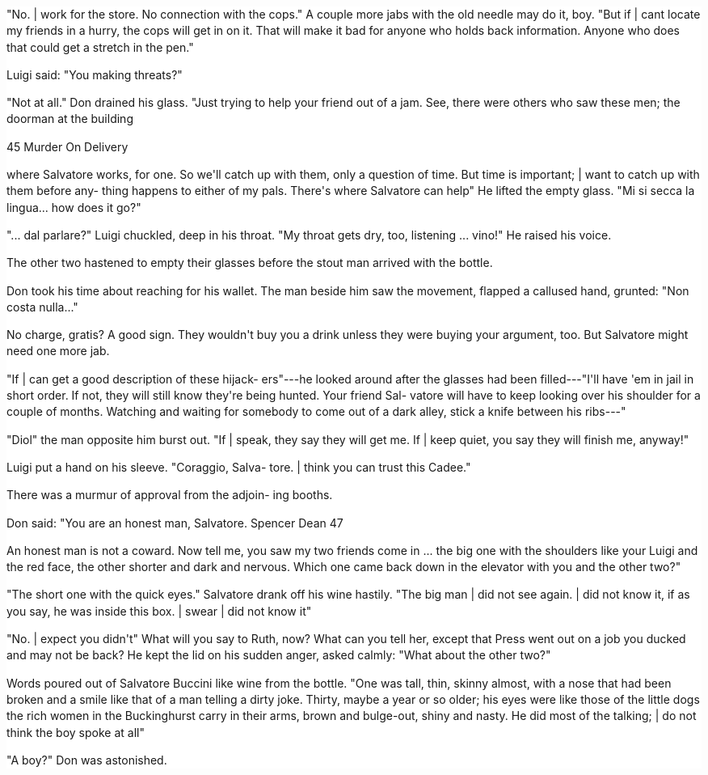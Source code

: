 "No. \| work for the store. No connection with the cops." A couple more jabs with the old needle may do it, boy. "But if \| cant locate my friends in a hurry, the cops will get in on it. That will make it bad for anyone who holds back information. Anyone who does that could get a stretch in the pen."

Luigi said: "You making threats?"

"Not at all." Don drained his glass. "Just trying to help your friend out of a jam. See, there were others who saw these men; the doorman at the building

45 Murder On Delivery

where Salvatore works, for one. So we'll catch up with them, only a question of time. But time is important; \| want to catch up with them before any- thing happens to either of my pals. There's where Salvatore can help" He lifted the empty glass. "Mi si secca la lingua... how does it go?"

"... dal parlare?" Luigi chuckled, deep in his throat. "My throat gets dry, too, listening ... vino!" He raised his voice.

The other two hastened to empty their glasses before the stout man arrived with the bottle.

Don took his time about reaching for his wallet. The man beside him saw the movement, flapped a callused hand, grunted: "Non costa nulla..."

No charge, gratis? A good sign. They wouldn't buy you a drink unless they were buying your argument, too. But Salvatore might need one more jab.

"If \| can get a good description of these hijack- ers"---he looked around after the glasses had been filled---"I'll have 'em in jail in short order. If not, they will still know they're being hunted. Your friend Sal- vatore will have to keep looking over his shoulder for a couple of months. Watching and waiting for somebody to come out of a dark alley, stick a knife between his ribs---"

"Diol" the man opposite him burst out. "If \| speak, they say they will get me. If \| keep quiet, you say they will finish me, anyway!"

Luigi put a hand on his sleeve. "Coraggio, Salva- tore. \| think you can trust this Cadee."

There was a murmur of approval from the adjoin- ing booths.

Don said: "You are an honest man, Salvatore. Spencer Dean 47

An honest man is not a coward. Now tell me, you saw my two friends come in ... the big one with the shoulders like your Luigi and the red face, the other shorter and dark and nervous. Which one came back down in the elevator with you and the other two?"

"The short one with the quick eyes." Salvatore drank off his wine hastily. "The big man \| did not see again. \| did not know it, if as you say, he was inside this box. \| swear \| did not know it"

"No. \| expect you didn't" What will you say to Ruth, now? What can you tell her, except that Press went out on a job you ducked and may not be back? He kept the lid on his sudden anger, asked calmly: "What about the other two?"

Words poured out of Salvatore Buccini like wine from the bottle. "One was tall, thin, skinny almost, with a nose that had been broken and a smile like that of a man telling a dirty joke. Thirty, maybe a year or so older; his eyes were like those of the little dogs the rich women in the Buckinghurst carry in their arms, brown and bulge-out, shiny and nasty. He did most of the talking; \| do not think the boy spoke at all"

"A boy?" Don was astonished.
